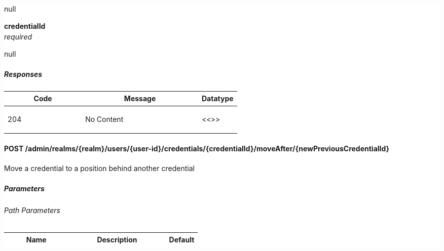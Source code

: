 <td class="tableblock halign-left valign-top"><p class="tableblock">null</p></td>
<td class="tableblock halign-left valign-top"></td>
</tr>
<tr>
<td class="tableblock halign-left valign-top"><p class="tableblock"><strong>credentialId</strong><br>
<em>required</em></p></td>
<td class="tableblock halign-left valign-top"></td>
<td class="tableblock halign-left valign-top"><p class="tableblock">null</p></td>
<td class="tableblock halign-left valign-top"></td>
</tr>
</tbody>
</table>
</div>
</div>
<div class="sect4">
<h5 id="_responses_325">Responses</h5>
<table class="tableblock frame-all grid-all stretch">
<colgroup>
<col style="width: 33.3333%;">
<col style="width: 50%;">
<col style="width: 16.6667%;">
</colgroup>
<thead>
<tr>
<th class="tableblock halign-left valign-top">Code</th>
<th class="tableblock halign-left valign-top">Message</th>
<th class="tableblock halign-left valign-top">Datatype</th>
</tr>
</thead>
<tbody>
<tr>
<td class="tableblock halign-left valign-top"><p class="tableblock">204</p></td>
<td class="tableblock halign-left valign-top"><p class="tableblock">No Content</p></td>
<td class="tableblock halign-left valign-top"><p class="tableblock">&lt;&lt;&gt;&gt;</p></td>
</tr>
</tbody>
</table>
</div>
</div>
<div class="sect3 adminRealmsRealmUsersUserIdCredentialsCredentialIdMoveAfterNewPreviousCredentialIdPost">
<h4 id="_post_adminrealmsrealmusersuser_idcredentialscredentialidmoveafternewpreviouscredentialid">POST /admin/realms/{realm}/users/{user-id}/credentials/{credentialId}/moveAfter/{newPreviousCredentialId}</h4>
<div class="paragraph">
<p>Move a credential to a position behind another credential</p>
</div>
<div class="sect4">
<h5 id="_parameters_326">Parameters</h5>
<div class="sect5">
<h6 id="_path_parameters_324">Path Parameters</h6>
<table class="tableblock frame-all grid-all stretch">
<colgroup>
<col style="width: 28.5714%;">
<col style="width: 42.8571%;">
<col style="width: 14.2857%;">
<col style="width: 14.2858%;">
</colgroup>
<thead>
<tr>
<th class="tableblock halign-left valign-top">Name</th>
<th class="tableblock halign-left valign-top">Description</th>
<th class="tableblock halign-left valign-top">Default</th>